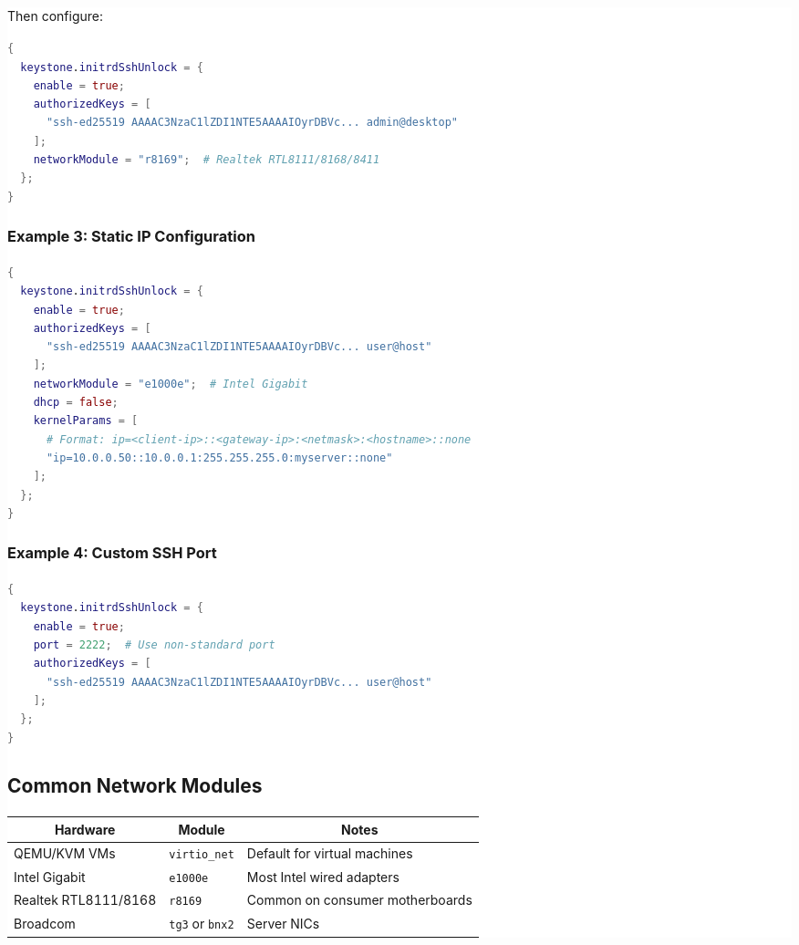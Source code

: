 Then configure:
```nix
{
  keystone.initrdSshUnlock = {
    enable = true;
    authorizedKeys = [
      "ssh-ed25519 AAAAC3NzaC1lZDI1NTE5AAAAIOyrDBVc... admin@desktop"
    ];
    networkModule = "r8169";  # Realtek RTL8111/8168/8411
  };
}
```

### Example 3: Static IP Configuration

```nix
{
  keystone.initrdSshUnlock = {
    enable = true;
    authorizedKeys = [
      "ssh-ed25519 AAAAC3NzaC1lZDI1NTE5AAAAIOyrDBVc... user@host"
    ];
    networkModule = "e1000e";  # Intel Gigabit
    dhcp = false;
    kernelParams = [
      # Format: ip=<client-ip>::<gateway-ip>:<netmask>:<hostname>::none
      "ip=10.0.0.50::10.0.0.1:255.255.255.0:myserver::none"
    ];
  };
}
```

### Example 4: Custom SSH Port

```nix
{
  keystone.initrdSshUnlock = {
    enable = true;
    port = 2222;  # Use non-standard port
    authorizedKeys = [
      "ssh-ed25519 AAAAC3NzaC1lZDI1NTE5AAAAIOyrDBVc... user@host"
    ];
  };
}
```

## Common Network Modules

| Hardware | Module | Notes |
|----------|--------|-------|
| QEMU/KVM VMs | `virtio_net` | Default for virtual machines |
| Intel Gigabit | `e1000e` | Most Intel wired adapters |
| Realtek RTL8111/8168 | `r8169` | Common on consumer motherboards |
| Broadcom | `tg3` or `bnx2` | Server NICs |
